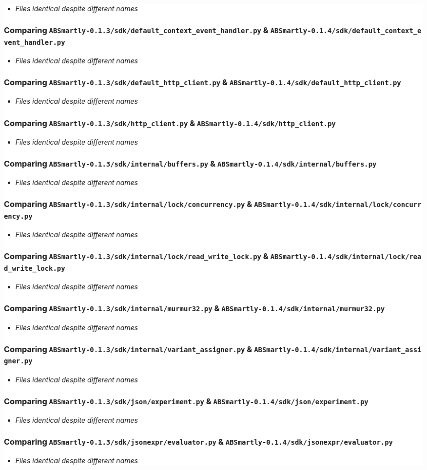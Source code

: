  * *Files identical despite different names*

### Comparing `ABSmartly-0.1.3/sdk/default_context_event_handler.py` & `ABSmartly-0.1.4/sdk/default_context_event_handler.py`

 * *Files identical despite different names*

### Comparing `ABSmartly-0.1.3/sdk/default_http_client.py` & `ABSmartly-0.1.4/sdk/default_http_client.py`

 * *Files identical despite different names*

### Comparing `ABSmartly-0.1.3/sdk/http_client.py` & `ABSmartly-0.1.4/sdk/http_client.py`

 * *Files identical despite different names*

### Comparing `ABSmartly-0.1.3/sdk/internal/buffers.py` & `ABSmartly-0.1.4/sdk/internal/buffers.py`

 * *Files identical despite different names*

### Comparing `ABSmartly-0.1.3/sdk/internal/lock/concurrency.py` & `ABSmartly-0.1.4/sdk/internal/lock/concurrency.py`

 * *Files identical despite different names*

### Comparing `ABSmartly-0.1.3/sdk/internal/lock/read_write_lock.py` & `ABSmartly-0.1.4/sdk/internal/lock/read_write_lock.py`

 * *Files identical despite different names*

### Comparing `ABSmartly-0.1.3/sdk/internal/murmur32.py` & `ABSmartly-0.1.4/sdk/internal/murmur32.py`

 * *Files identical despite different names*

### Comparing `ABSmartly-0.1.3/sdk/internal/variant_assigner.py` & `ABSmartly-0.1.4/sdk/internal/variant_assigner.py`

 * *Files identical despite different names*

### Comparing `ABSmartly-0.1.3/sdk/json/experiment.py` & `ABSmartly-0.1.4/sdk/json/experiment.py`

 * *Files identical despite different names*

### Comparing `ABSmartly-0.1.3/sdk/jsonexpr/evaluator.py` & `ABSmartly-0.1.4/sdk/jsonexpr/evaluator.py`

 * *Files identical despite different names*
